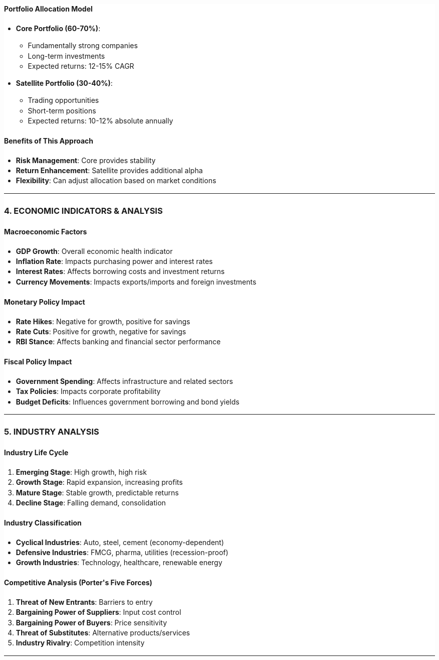 #### **Portfolio Allocation Model**
- **Core Portfolio (60-70%)**:
  - Fundamentally strong companies
  - Long-term investments
  - Expected returns: 12-15% CAGR

- **Satellite Portfolio (30-40%)**:
  - Trading opportunities
  - Short-term positions
  - Expected returns: 10-12% absolute annually

#### **Benefits of This Approach**
- **Risk Management**: Core provides stability
- **Return Enhancement**: Satellite provides additional alpha
- **Flexibility**: Can adjust allocation based on market conditions

---

### **4. ECONOMIC INDICATORS & ANALYSIS**

#### **Macroeconomic Factors**
- **GDP Growth**: Overall economic health indicator
- **Inflation Rate**: Impacts purchasing power and interest rates
- **Interest Rates**: Affects borrowing costs and investment returns
- **Currency Movements**: Impacts exports/imports and foreign investments

#### **Monetary Policy Impact**
- **Rate Hikes**: Negative for growth, positive for savings
- **Rate Cuts**: Positive for growth, negative for savings
- **RBI Stance**: Affects banking and financial sector performance

#### **Fiscal Policy Impact**
- **Government Spending**: Affects infrastructure and related sectors
- **Tax Policies**: Impacts corporate profitability
- **Budget Deficits**: Influences government borrowing and bond yields

---

### **5. INDUSTRY ANALYSIS**

#### **Industry Life Cycle**
1. **Emerging Stage**: High growth, high risk
2. **Growth Stage**: Rapid expansion, increasing profits
3. **Mature Stage**: Stable growth, predictable returns
4. **Decline Stage**: Falling demand, consolidation

#### **Industry Classification**
- **Cyclical Industries**: Auto, steel, cement (economy-dependent)
- **Defensive Industries**: FMCG, pharma, utilities (recession-proof)
- **Growth Industries**: Technology, healthcare, renewable energy

#### **Competitive Analysis (Porter's Five Forces)**
1. **Threat of New Entrants**: Barriers to entry
2. **Bargaining Power of Suppliers**: Input cost control
3. **Bargaining Power of Buyers**: Price sensitivity
4. **Threat of Substitutes**: Alternative products/services
5. **Industry Rivalry**: Competition intensity

---